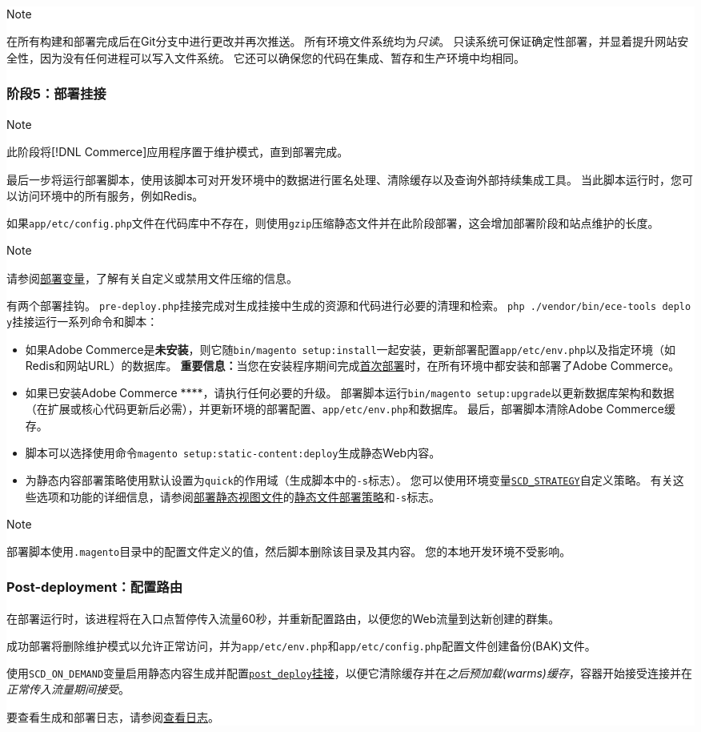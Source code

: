 >[!NOTE]
>
>在所有构建和部署完成后在Git分支中进行更改并再次推送。 所有环境文件系统均为&#x200B;_只读_。 只读系统可保证确定性部署，并显着提升网站安全性，因为没有任何进程可以写入文件系统。 它还可以确保您的代码在集成、暂存和生产环境中均相同。

### 阶段5：部署挂接

>[!NOTE]
>
>此阶段将[!DNL Commerce]应用程序置于维护模式，直到部署完成。

最后一步将运行部署脚本，使用该脚本可对开发环境中的数据进行匿名处理、清除缓存以及查询外部持续集成工具。 当此脚本运行时，您可以访问环境中的所有服务，例如Redis。

如果`app/etc/config.php`文件在代码库中不存在，则使用`gzip`压缩静态文件并在此阶段部署，这会增加部署阶段和站点维护的长度。

>[!NOTE]
>
>请参阅[部署变量](../environment/variables-deploy.md)，了解有关自定义或禁用文件压缩的信息。

有两个部署挂钩。 `pre-deploy.php`挂接完成对生成挂接中生成的资源和代码进行必要的清理和检索。 `php ./vendor/bin/ece-tools deploy`挂接运行一系列命令和脚本：

- 如果Adobe Commerce是&#x200B;**未安装**，则它随`bin/magento setup:install`一起安装，更新部署配置`app/etc/env.php`以及指定环境（如Redis和网站URL）的数据库。 **重要信息：**&#x200B;当您在安装程序期间完成[首次部署](https://experienceleague.adobe.com/docs/commerce-cloud-service/user-guide/launch/overview.html)时，在所有环境中都安装和部署了Adobe Commerce。

- 如果已安装Adobe Commerce ****，请执行任何必要的升级。 部署脚本运行`bin/magento setup:upgrade`以更新数据库架构和数据（在扩展或核心代码更新后必需），并更新环境的部署配置、`app/etc/env.php`和数据库。 最后，部署脚本清除Adobe Commerce缓存。

- 脚本可以选择使用命令`magento setup:static-content:deploy`生成静态Web内容。

- 为静态内容部署策略使用默认设置为`quick`的作用域（生成脚本中的`-s`标志）。 您可以使用环境变量[`SCD_STRATEGY`](../environment/variables-deploy.md#scd_strategy)自定义策略。 有关这些选项和功能的详细信息，请参阅[部署静态视图文件](https://experienceleague.adobe.com/docs/commerce-operations/configuration-guide/cli/static-view/static-view-file-deployment.html)的[静态文件部署策略](../deploy/static-content.md)和`-s`标志。

>[!NOTE]
>
>部署脚本使用`.magento`目录中的配置文件定义的值，然后脚本删除该目录及其内容。 您的本地开发环境不受影响。

### Post-deployment：配置路由

在部署运行时，该进程将在入口点暂停传入流量60秒，并重新配置路由，以便您的Web流量到达新创建的群集。

成功部署将删除维护模式以允许正常访问，并为`app/etc/env.php`和`app/etc/config.php`配置文件创建备份(BAK)文件。

使用`SCD_ON_DEMAND`变量启用静态内容生成并配置[`post_deploy`挂接](../application/hooks-property.md)，以便它清除缓存并在&#x200B;_之后预加载(warms)缓存_，容器开始接受连接并在&#x200B;_正常传入流量期间接受_。

要查看生成和部署日志，请参阅[查看日志](../test/log-locations.md#view-and-manage-logs)。
